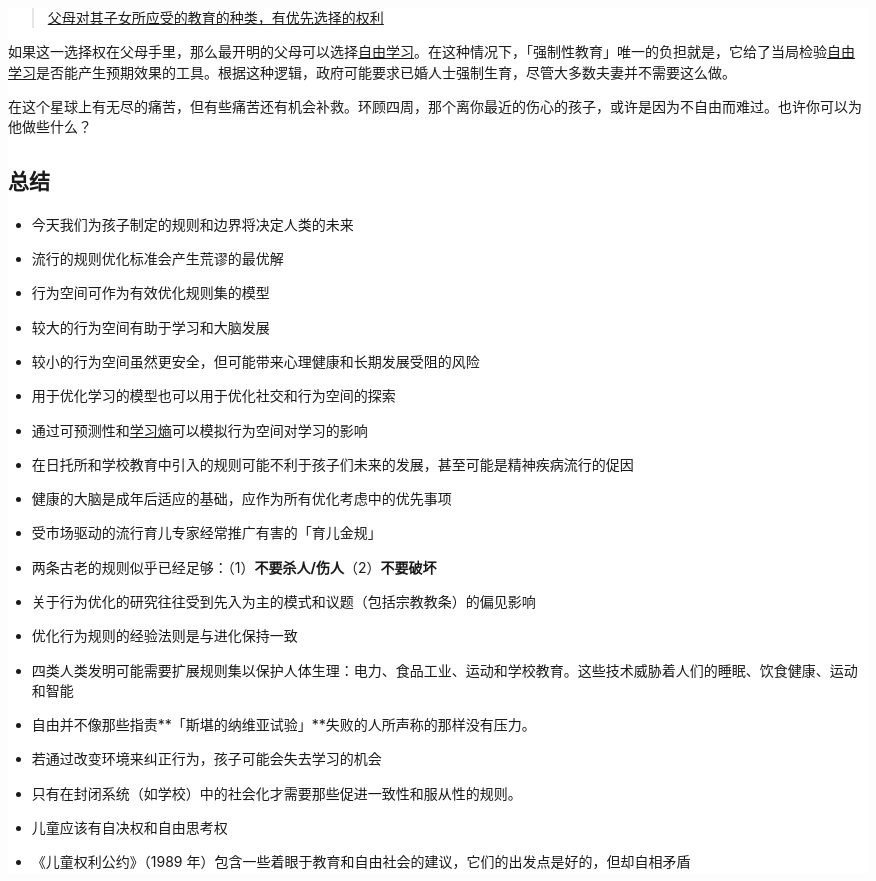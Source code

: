 > [父母对其子女所应受的教育的种类，有优先选择的权利](https://supermemo.guru/wiki/Education_as_a_human_right)

如果这一选择权在父母手里，那么最开明的父母可以选择[自由学习](https://supermemo.guru/wiki/Free_learning)。在这种情况下，「强制性教育」唯一的负担就是，它给了当局检验[自由学习](https://supermemo.guru/wiki/Free_learning)是否能产生预期效果的工具。根据这种逻辑，政府可能要求已婚人士强制生育，尽管大多数夫妻并不需要这么做。

在这个星球上有无尽的痛苦，但有些痛苦还有机会补救。环顾四周，那个离你最近的伤心的孩子，或许是因为不自由而难过。也许你可以为他做些什么？

## 总结

- 今天我们为孩子制定的规则和边界将决定人类的未来

- 流行的规则优化标准会产生荒谬的最优解

- 行为空间可作为有效优化规则集的模型

- 较大的行为空间有助于学习和大脑发展

- 较小的行为空间虽然更安全，但可能带来心理健康和长期发展受阻的风险

- 用于优化学习的模型也可以用于优化社交和行为空间的探索

- 通过可预测性和[学习熵](https://supermemo.guru/wiki/Learntropy)可以模拟行为空间对学习的影响

- 在日托所和学校教育中引入的规则可能不利于孩子们未来的发展，甚至可能是精神疾病流行的促因

- 健康的大脑是成年后适应的基础，应作为所有优化考虑中的优先事项

- 受市场驱动的流行育儿专家经常推广有害的「育儿金规」

- 两条古老的规则似乎已经足够：（1）**不要杀人/伤人**（2）**不要破坏**

- 关于行为优化的研究往往受到先入为主的模式和议题（包括宗教教条）的偏见影响

- 优化行为规则的经验法则是与进化保持一致

- 四类人类发明可能需要扩展规则集以保护人体生理：电力、食品工业、运动和学校教育。这些技术威胁着人们的睡眠、饮食健康、运动和智能

- 自由并不像那些指责**「斯堪的纳维亚试验」**失败的人所声称的那样没有压力。

- 若通过改变环境来纠正行为，孩子可能会失去学习的机会

- 只有在封闭系统（如学校）中的社会化才需要那些促进一致性和服从性的规则。

- 儿童应该有自决权和自由思考权

- 《儿童权利公约》（1989 年）包含一些着眼于教育和自由社会的建议，它们的出发点是好的，但却自相矛盾